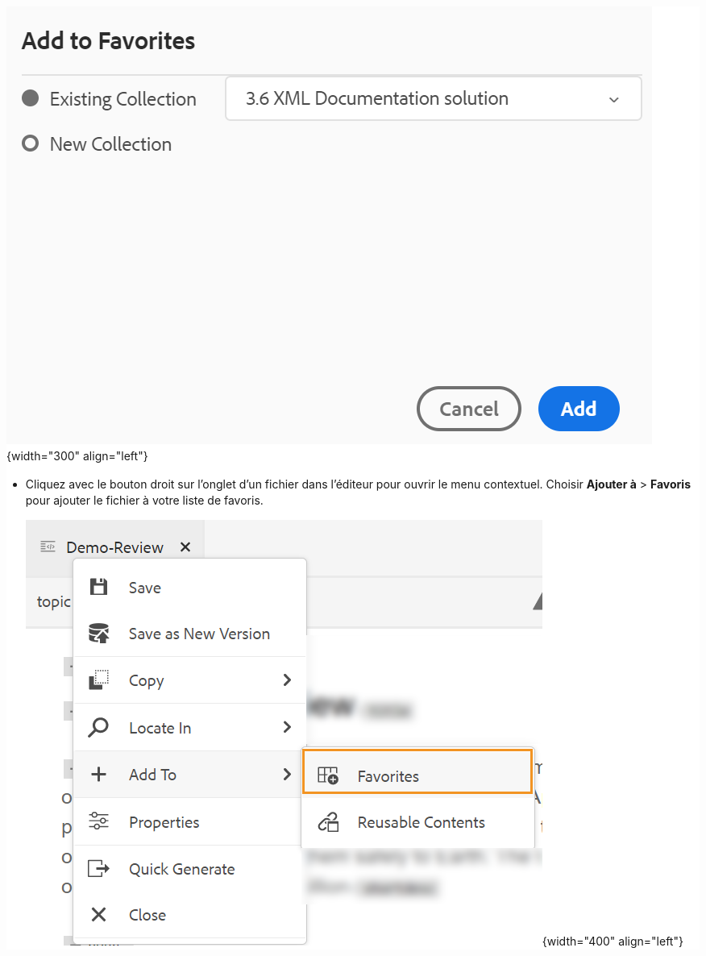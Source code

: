  ![](images/favorite-add-file-folder.png){width="300" align="left"}

- Cliquez avec le bouton droit sur l’onglet d’un fichier dans l’éditeur pour ouvrir le menu contextuel. Choisir **Ajouter à** > **Favoris** pour ajouter le fichier à votre liste de favoris.

  ![](images/favorite-add-from-file-context-menu_cs.png){width="400" align="left"}

